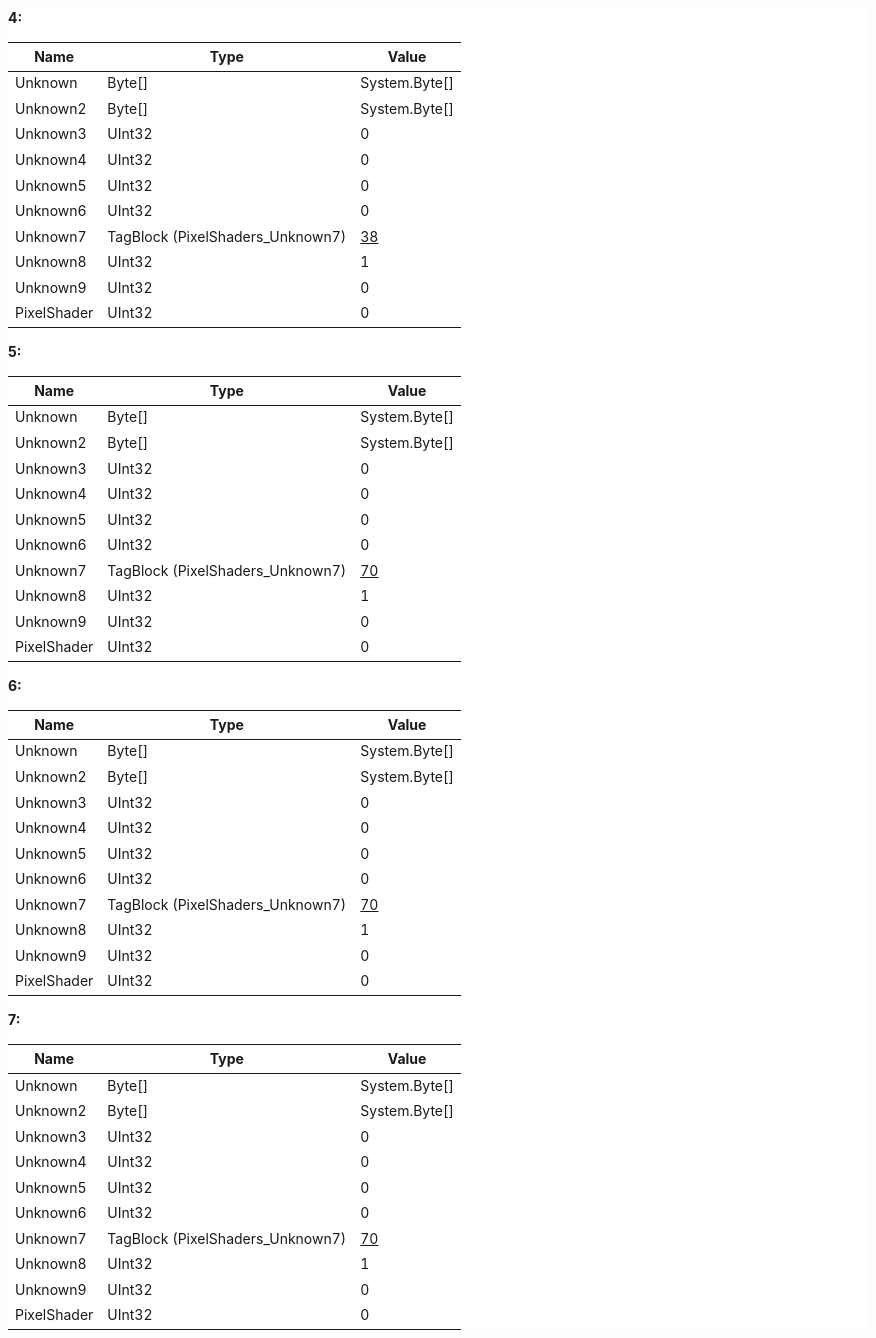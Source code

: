
**4:**

Name	| Type	| Value
---	|---	|---	|
Unknown	|Byte[]	|System.Byte[]
Unknown2	|Byte[]	|System.Byte[]
Unknown3	|UInt32	|0
Unknown4	|UInt32	|0
Unknown5	|UInt32	|0
Unknown6	|UInt32	|0
Unknown7	|TagBlock (PixelShaders_Unknown7)	|[38](#pixelshaders_unknown7)
Unknown8	|UInt32	|1
Unknown9	|UInt32	|0
PixelShader	|UInt32	|0


**5:**

Name	| Type	| Value
---	|---	|---	|
Unknown	|Byte[]	|System.Byte[]
Unknown2	|Byte[]	|System.Byte[]
Unknown3	|UInt32	|0
Unknown4	|UInt32	|0
Unknown5	|UInt32	|0
Unknown6	|UInt32	|0
Unknown7	|TagBlock (PixelShaders_Unknown7)	|[70](#pixelshaders_unknown7)
Unknown8	|UInt32	|1
Unknown9	|UInt32	|0
PixelShader	|UInt32	|0


**6:**

Name	| Type	| Value
---	|---	|---	|
Unknown	|Byte[]	|System.Byte[]
Unknown2	|Byte[]	|System.Byte[]
Unknown3	|UInt32	|0
Unknown4	|UInt32	|0
Unknown5	|UInt32	|0
Unknown6	|UInt32	|0
Unknown7	|TagBlock (PixelShaders_Unknown7)	|[70](#pixelshaders_unknown7)
Unknown8	|UInt32	|1
Unknown9	|UInt32	|0
PixelShader	|UInt32	|0


**7:**

Name	| Type	| Value
---	|---	|---	|
Unknown	|Byte[]	|System.Byte[]
Unknown2	|Byte[]	|System.Byte[]
Unknown3	|UInt32	|0
Unknown4	|UInt32	|0
Unknown5	|UInt32	|0
Unknown6	|UInt32	|0
Unknown7	|TagBlock (PixelShaders_Unknown7)	|[70](#pixelshaders_unknown7)
Unknown8	|UInt32	|1
Unknown9	|UInt32	|0
PixelShader	|UInt32	|0
